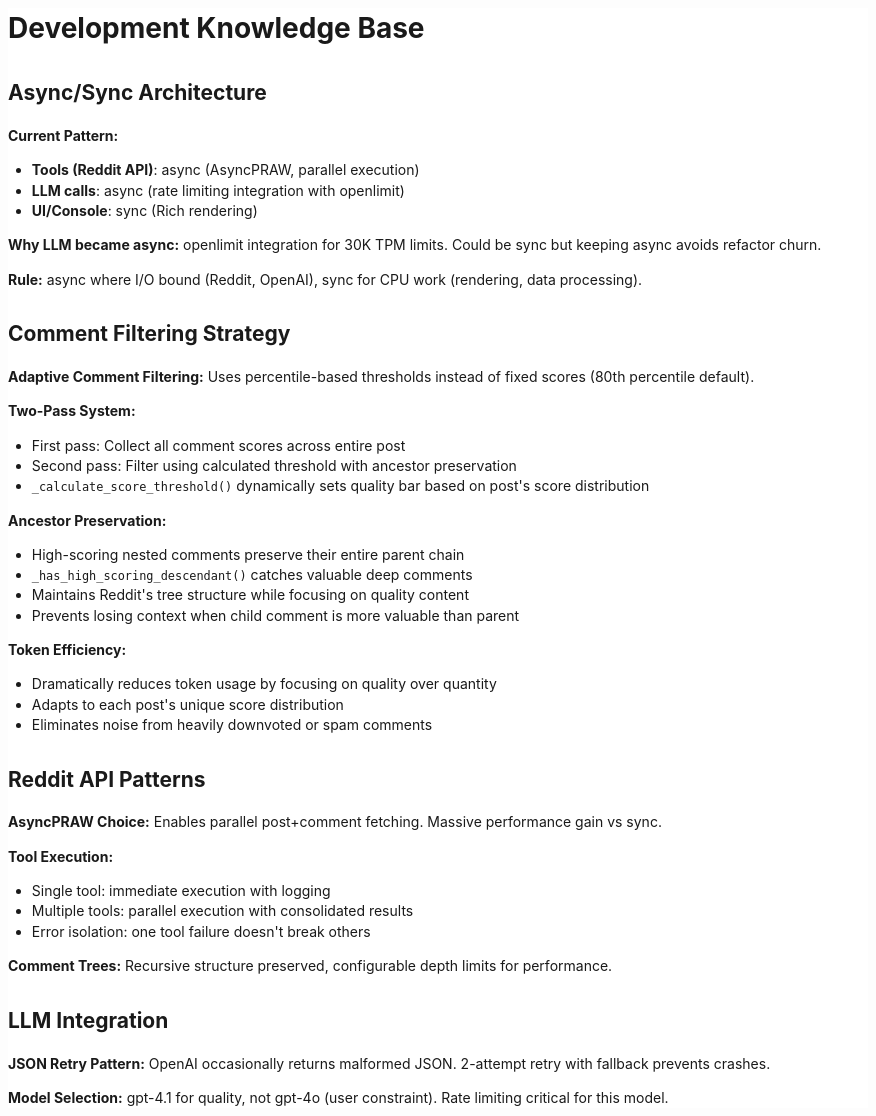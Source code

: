 # Development Knowledge Base

## Async/Sync Architecture

**Current Pattern:**
- **Tools (Reddit API)**: async (AsyncPRAW, parallel execution)
- **LLM calls**: async (rate limiting integration with openlimit)
- **UI/Console**: sync (Rich rendering)

**Why LLM became async:** openlimit integration for 30K TPM limits. Could be sync but keeping async avoids refactor churn.

**Rule:** async where I/O bound (Reddit, OpenAI), sync for CPU work (rendering, data processing).

## Comment Filtering Strategy

**Adaptive Comment Filtering:** Uses percentile-based thresholds instead of fixed scores (80th percentile default).

**Two-Pass System:**
- First pass: Collect all comment scores across entire post
- Second pass: Filter using calculated threshold with ancestor preservation
- `_calculate_score_threshold()` dynamically sets quality bar based on post's score distribution

**Ancestor Preservation:**
- High-scoring nested comments preserve their entire parent chain
- `_has_high_scoring_descendant()` catches valuable deep comments
- Maintains Reddit's tree structure while focusing on quality content
- Prevents losing context when child comment is more valuable than parent

**Token Efficiency:**
- Dramatically reduces token usage by focusing on quality over quantity
- Adapts to each post's unique score distribution
- Eliminates noise from heavily downvoted or spam comments

## Reddit API Patterns

**AsyncPRAW Choice:** Enables parallel post+comment fetching. Massive performance gain vs sync.

**Tool Execution:**
- Single tool: immediate execution with logging
- Multiple tools: parallel execution with consolidated results
- Error isolation: one tool failure doesn't break others

**Comment Trees:** Recursive structure preserved, configurable depth limits for performance.

## LLM Integration

**JSON Retry Pattern:** OpenAI occasionally returns malformed JSON. 2-attempt retry with fallback prevents crashes.

**Model Selection:** gpt-4.1 for quality, not gpt-4o (user constraint). Rate limiting critical for this model.
